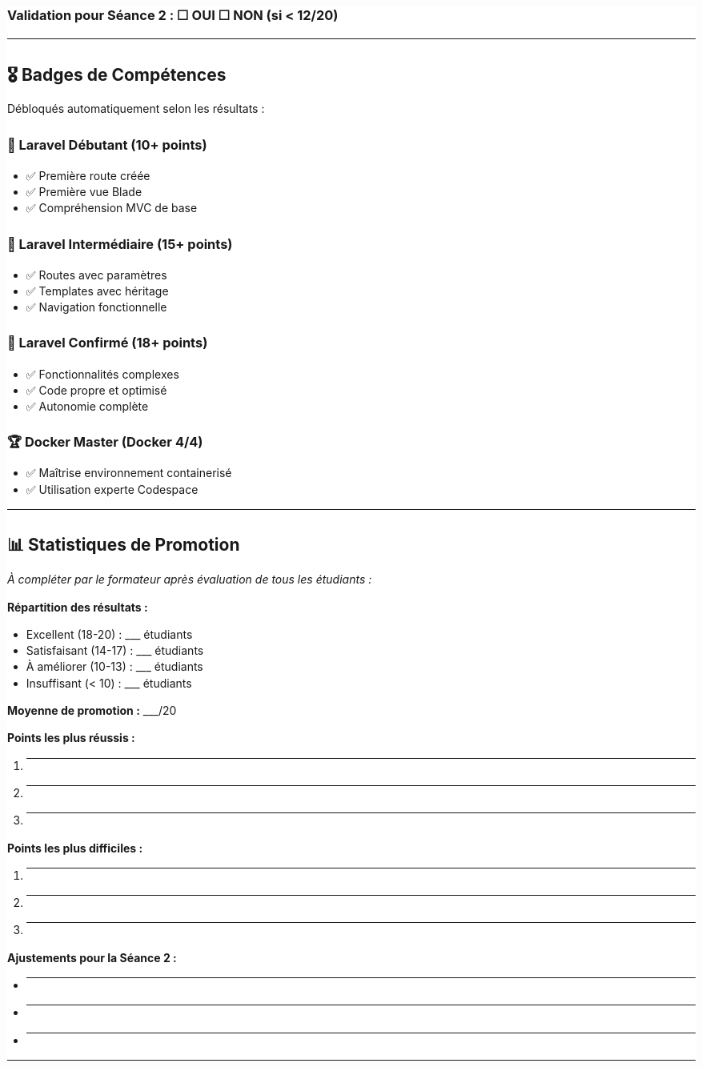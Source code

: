 ### **Validation pour Séance 2 :** ☐ OUI ☐ NON (si < 12/20)

---

## 🎖️ **Badges de Compétences**

Débloqués automatiquement selon les résultats :

### **🥉 Laravel Débutant (10+ points)**
- ✅ Première route créée
- ✅ Première vue Blade
- ✅ Compréhension MVC de base

### **🥈 Laravel Intermédiaire (15+ points)**  
- ✅ Routes avec paramètres
- ✅ Templates avec héritage
- ✅ Navigation fonctionnelle

### **🥇 Laravel Confirmé (18+ points)**
- ✅ Fonctionnalités complexes
- ✅ Code propre et optimisé
- ✅ Autonomie complète

### **🏆 Docker Master (Docker 4/4)**
- ✅ Maîtrise environnement containerisé
- ✅ Utilisation experte Codespace

---

## 📊 **Statistiques de Promotion**

*À compléter par le formateur après évaluation de tous les étudiants :*

**Répartition des résultats :**
- Excellent (18-20) : ___ étudiants
- Satisfaisant (14-17) : ___ étudiants  
- À améliorer (10-13) : ___ étudiants
- Insuffisant (< 10) : ___ étudiants

**Moyenne de promotion :** ___/20

**Points les plus réussis :**
1. ________________
2. ________________
3. ________________

**Points les plus difficiles :**
1. ________________
2. ________________
3. ________________

**Ajustements pour la Séance 2 :**
- ________________
- ________________
- ________________

---
